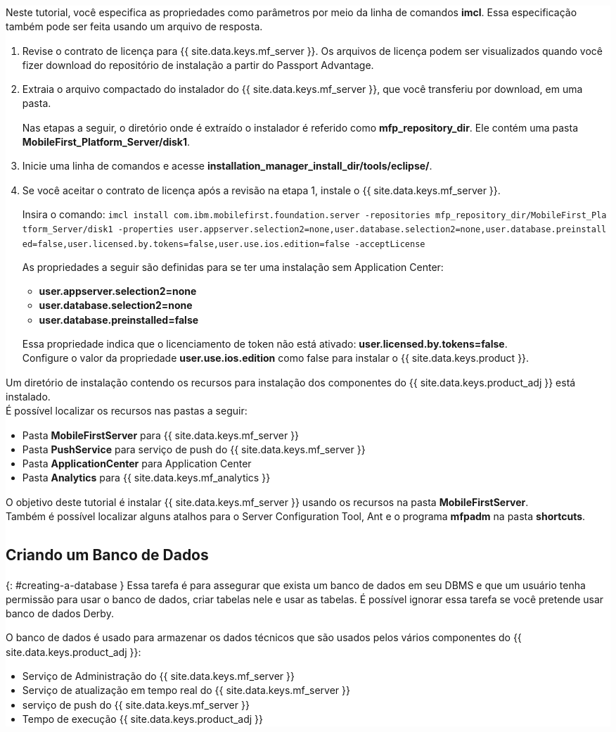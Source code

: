 Neste tutorial, você especifica as propriedades como parâmetros por meio da linha de comandos **imcl**. Essa especificação também pode ser feita usando um arquivo de resposta.

1. Revise o contrato de licença para {{ site.data.keys.mf_server }}. Os arquivos de licença podem ser visualizados quando você fizer download do repositório de instalação a partir do Passport Advantage.
2. Extraia o arquivo compactado do instalador do {{ site.data.keys.mf_server }}, que você transferiu por download, em uma pasta.

    Nas etapas a seguir, o diretório onde é extraído o instalador é referido como **mfp\_repository\_dir**. Ele contém uma pasta **MobileFirst\_Platform\_Server/disk1**.
3. Inicie uma linha de comandos e acesse **installation\_manager\_install\_dir/tools/eclipse/**.
4. Se você aceitar o contrato de licença após a revisão na etapa 1, instale o {{ site.data.keys.mf_server }}.

    Insira o comando: `imcl install com.ibm.mobilefirst.foundation.server -repositories mfp_repository_dir/MobileFirst_Platform_Server/disk1 -properties user.appserver.selection2=none,user.database.selection2=none,user.database.preinstalled=false,user.licensed.by.tokens=false,user.use.ios.edition=false -acceptLicense`

    As propriedades a seguir são definidas para se ter uma instalação sem Application Center:
    * **user.appserver.selection2=none**
    * **user.database.selection2=none**
    * **user.database.preinstalled=false**

    Essa propriedade indica que o licenciamento de token não está ativado: **user.licensed.by.tokens=false**.  
    Configure o valor da propriedade **user.use.ios.edition** como false para instalar o {{ site.data.keys.product }}.

Um diretório de instalação contendo os recursos para instalação dos componentes do {{ site.data.keys.product_adj }} está instalado.  
É possível localizar os recursos nas pastas a seguir:

* Pasta **MobileFirstServer** para {{ site.data.keys.mf_server }}
* Pasta **PushService** para serviço de push do {{ site.data.keys.mf_server }}
* Pasta **ApplicationCenter** para Application Center
* Pasta **Analytics** para {{ site.data.keys.mf_analytics }}

O objetivo deste tutorial é instalar {{ site.data.keys.mf_server }} usando os recursos na pasta **MobileFirstServer**.  
Também é possível localizar alguns atalhos para o Server Configuration Tool, Ant e o programa **mfpadm** na pasta **shortcuts**.

## Criando um Banco de Dados
{: #creating-a-database }
Essa tarefa é para assegurar que exista um banco de dados em seu DBMS e que um usuário tenha permissão para usar o banco de dados, criar tabelas nele e usar as tabelas. É possível ignorar essa tarefa se você pretende usar banco de dados Derby.

O banco de dados é usado para armazenar os dados técnicos que são usados pelos vários componentes do {{ site.data.keys.product_adj }}:

* Serviço de Administração do {{ site.data.keys.mf_server }}
* Serviço de atualização em tempo real do {{ site.data.keys.mf_server }}
* serviço de push do {{ site.data.keys.mf_server }}
* Tempo de execução
{{ site.data.keys.product_adj }}
